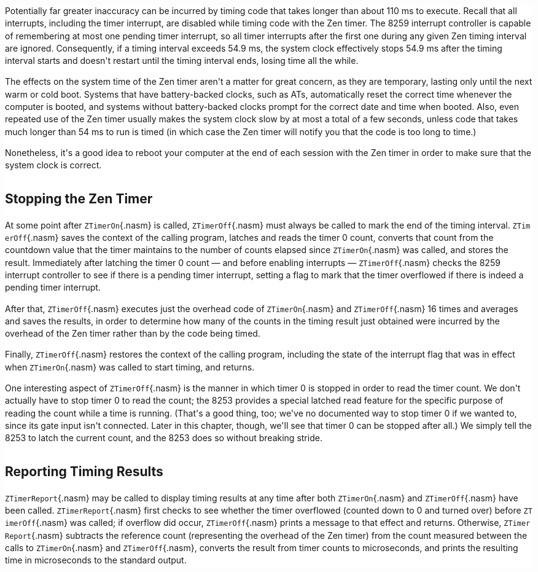 Potentially far greater inaccuracy can be incurred by timing code that takes longer than about 110 ms to execute. Recall that all interrupts, including the timer interrupt, are disabled while timing code with the Zen timer. The 8259 interrupt controller is capable of remembering at most one pending timer interrupt, so all timer interrupts after the first one during any given Zen timing interval are ignored. Consequently, if a timing interval exceeds 54.9 ms, the system clock effectively stops 54.9 ms after the timing interval starts and doesn't restart until the timing interval ends, losing time all the while.

The effects on the system time of the Zen timer aren't a matter for great concern, as they are temporary, lasting only until the next warm or cold boot. Systems that have battery-backed clocks, such as ATs, automatically reset the correct time whenever the computer is booted, and systems without battery-backed clocks prompt for the correct date and time when booted. Also, even repeated use of the Zen timer usually makes the system clock slow by at most a total of a few seconds, unless code that takes much longer than 54 ms to run is timed (in which case the Zen timer will notify you that the code is too long to time.)

Nonetheless, it's a good idea to reboot your computer at the end of each session with the Zen timer in order to make sure that the system clock is correct.

## Stopping the Zen Timer

At some point after `ZTimerOn`{.nasm} is called, `ZTimerOff`{.nasm} must always be called to mark the end of the timing interval. `ZTimerOff`{.nasm} saves the context of the calling program, latches and reads the timer 0 count, converts that count from the countdown value that the timer maintains to the number of counts elapsed since `ZTimerOn`{.nasm} was called, and stores the result. Immediately after latching the timer 0 count — and before enabling interrupts — `ZTimerOff`{.nasm} checks the 8259 interrupt controller to see if there is a pending timer interrupt, setting a flag to mark that the timer overflowed if there is indeed a pending timer interrupt.

After that, `ZTimerOff`{.nasm} executes just the overhead code of `ZTimerOn`{.nasm} and `ZTimerOff`{.nasm} 16 times and averages and saves the results, in order to determine how many of the counts in the timing result just obtained were incurred by the overhead of the Zen timer rather than by the code being timed.

Finally, `ZTimerOff`{.nasm} restores the context of the calling program, including the state of the interrupt flag that was in effect when `ZTimerOn`{.nasm} was called to start timing, and returns.

One interesting aspect of `ZTimerOff`{.nasm} is the manner in which timer 0 is stopped in order to read the timer count. We don't actually have to stop timer 0 to read the count; the 8253 provides a special latched read feature for the specific purpose of reading the count while a time is running. (That's a good thing, too; we've no documented way to stop timer 0 if we wanted to, since its gate input isn't connected. Later in this chapter, though, we'll see that timer 0 can be stopped after all.) We simply tell the 8253 to latch the current count, and the 8253 does so without breaking stride.

## Reporting Timing Results

`ZTimerReport`{.nasm} may be called to display timing results at any time after both `ZTimerOn`{.nasm} and `ZTimerOff`{.nasm} have been called. `ZTimerReport`{.nasm} first checks to see whether the timer overflowed (counted down to 0 and turned over) before `ZTimerOff`{.nasm} was called; if overflow did occur, `ZTimerOff`{.nasm} prints a message to that effect and returns. Otherwise, `ZTimerReport`{.nasm} subtracts the reference count (representing the overhead of the Zen timer) from the count measured between the calls to `ZTimerOn`{.nasm} and `ZTimerOff`{.nasm}, converts the result from timer counts to microseconds, and prints the resulting time in microseconds to the standard output.
